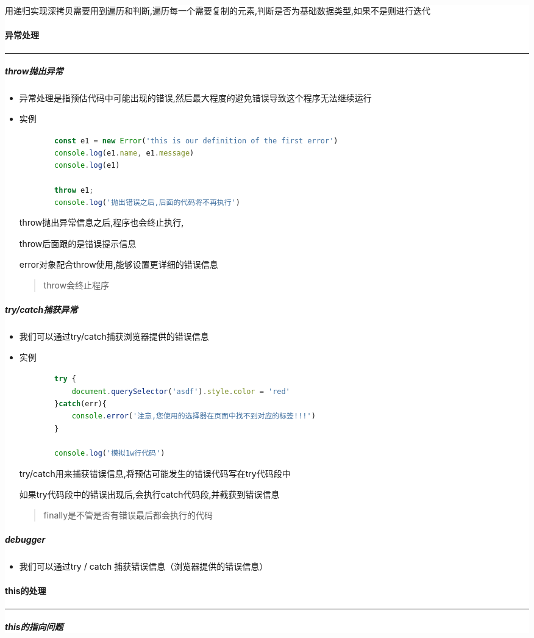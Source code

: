   用递归实现深拷贝需要用到遍历和判断,遍历每一个需要复制的元素,判断是否为基础数据类型,如果不是则进行迭代

#### 异常处理

------

##### throw抛出异常

- 异常处理是指预估代码中可能出现的错误,然后最大程度的避免错误导致这个程序无法继续运行

- 实例

  ```javascript
          const e1 = new Error('this is our definition of the first error')
          console.log(e1.name, e1.message)
          console.log(e1)
  
          throw e1;
          console.log('抛出错误之后,后面的代码将不再执行')
  ```

  throw抛出异常信息之后,程序也会终止执行,

  throw后面跟的是错误提示信息

  error对象配合throw使用,能够设置更详细的错误信息

  > throw会终止程序

##### try/catch捕获异常

- 我们可以通过try/catch捕获浏览器提供的错误信息

- 实例

  ```javascript
          try {
              document.querySelector('asdf').style.color = 'red'
          }catch(err){
              console.error('注意,您使用的选择器在页面中找不到对应的标签!!!')
          }
  
          console.log('模拟1w行代码')
  ```

  try/catch用来捕获错误信息,将预估可能发生的错误代码写在try代码段中

  如果try代码段中的错误出现后,会执行catch代码段,并截获到错误信息

  > finally是不管是否有错误最后都会执行的代码

##### debugger

- 我们可以通过try / catch 捕获错误信息（浏览器提供的错误信息）

#### this的处理

------
##### this的指向问题
